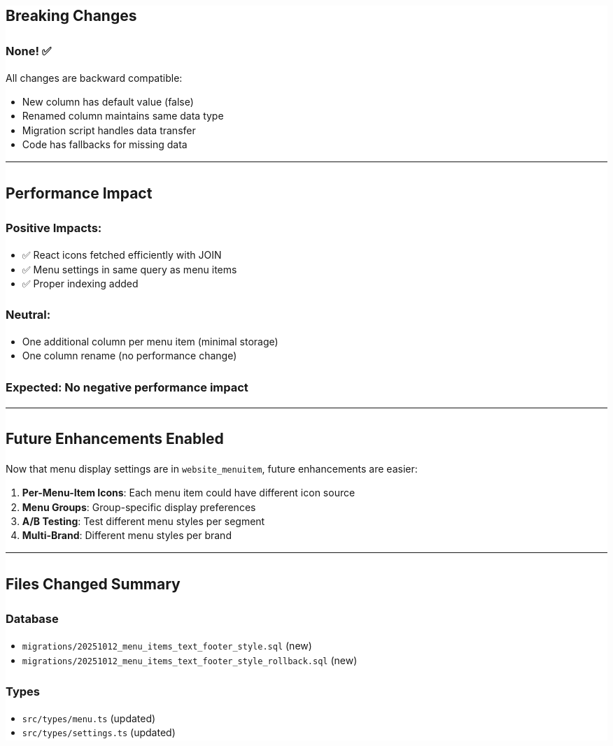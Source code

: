 
## Breaking Changes

### None! ✅

All changes are backward compatible:
- New column has default value (false)
- Renamed column maintains same data type
- Migration script handles data transfer
- Code has fallbacks for missing data

---

## Performance Impact

### Positive Impacts:
- ✅ React icons fetched efficiently with JOIN
- ✅ Menu settings in same query as menu items
- ✅ Proper indexing added

### Neutral:
- One additional column per menu item (minimal storage)
- One column rename (no performance change)

### Expected: **No negative performance impact**

---

## Future Enhancements Enabled

Now that menu display settings are in `website_menuitem`, future enhancements are easier:

1. **Per-Menu-Item Icons**: Each menu item could have different icon source
2. **Menu Groups**: Group-specific display preferences
3. **A/B Testing**: Test different menu styles per segment
4. **Multi-Brand**: Different menu styles per brand

---

## Files Changed Summary

### Database
- `migrations/20251012_menu_items_text_footer_style.sql` (new)
- `migrations/20251012_menu_items_text_footer_style_rollback.sql` (new)

### Types
- `src/types/menu.ts` (updated)
- `src/types/settings.ts` (updated)
